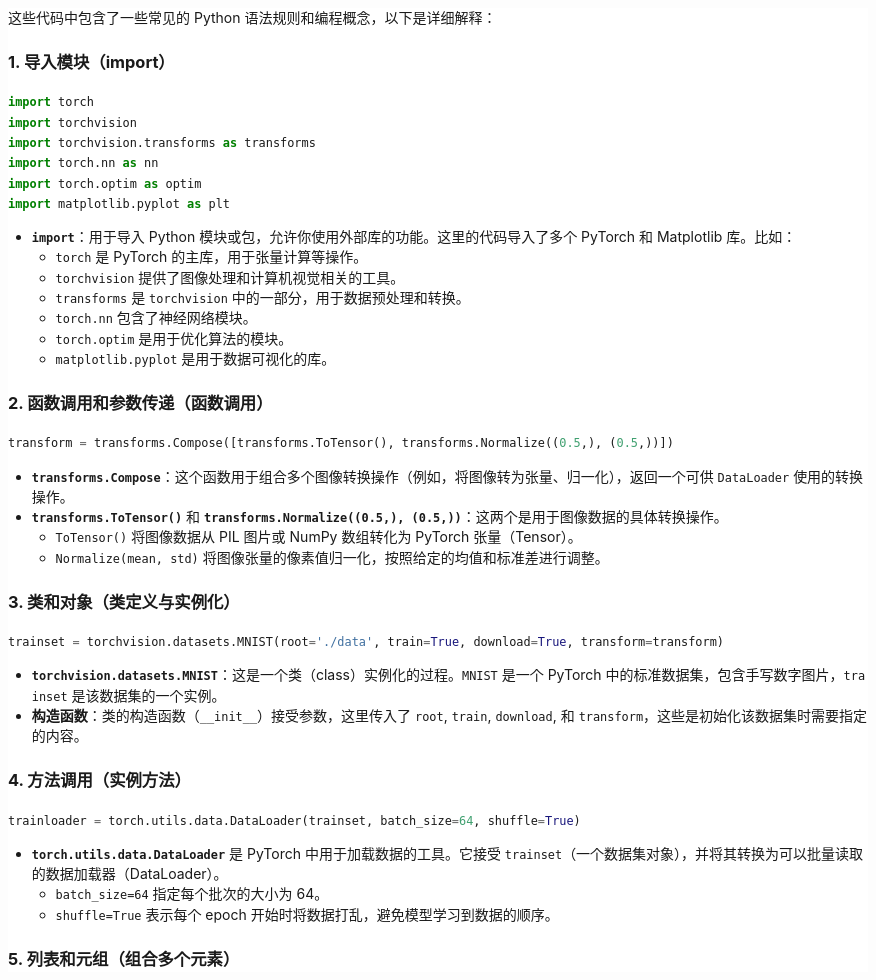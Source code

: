 这些代码中包含了一些常见的 Python 语法规则和编程概念，以下是详细解释：

### 1. **导入模块（import）**

```python
import torch
import torchvision
import torchvision.transforms as transforms
import torch.nn as nn
import torch.optim as optim
import matplotlib.pyplot as plt
```

- **`import`**：用于导入 Python 模块或包，允许你使用外部库的功能。这里的代码导入了多个 PyTorch 和 Matplotlib 库。比如：
    - `torch` 是 PyTorch 的主库，用于张量计算等操作。
    - `torchvision` 提供了图像处理和计算机视觉相关的工具。
    - `transforms` 是 `torchvision` 中的一部分，用于数据预处理和转换。
    - `torch.nn` 包含了神经网络模块。
    - `torch.optim` 是用于优化算法的模块。
    - `matplotlib.pyplot` 是用于数据可视化的库。

### 2. **函数调用和参数传递（函数调用）**

```python
transform = transforms.Compose([transforms.ToTensor(), transforms.Normalize((0.5,), (0.5,))])
```

- **`transforms.Compose`**：这个函数用于组合多个图像转换操作（例如，将图像转为张量、归一化），返回一个可供 `DataLoader` 使用的转换操作。
- **`transforms.ToTensor()`** 和 **`transforms.Normalize((0.5,), (0.5,))`**：这两个是用于图像数据的具体转换操作。
    - `ToTensor()` 将图像数据从 PIL 图片或 NumPy 数组转化为 PyTorch 张量（Tensor）。
    - `Normalize(mean, std)` 将图像张量的像素值归一化，按照给定的均值和标准差进行调整。

### 3. **类和对象（类定义与实例化）**

```python
trainset = torchvision.datasets.MNIST(root='./data', train=True, download=True, transform=transform)
```

- **`torchvision.datasets.MNIST`**：这是一个类（class）实例化的过程。`MNIST` 是一个 PyTorch 中的标准数据集，包含手写数字图片，`trainset` 是该数据集的一个实例。
- **构造函数**：类的构造函数（`__init__`）接受参数，这里传入了 `root`, `train`, `download`, 和 `transform`，这些是初始化该数据集时需要指定的内容。

### 4. **方法调用（实例方法）**

```python
trainloader = torch.utils.data.DataLoader(trainset, batch_size=64, shuffle=True)
```

- **`torch.utils.data.DataLoader`** 是 PyTorch 中用于加载数据的工具。它接受 `trainset`（一个数据集对象），并将其转换为可以批量读取的数据加载器（DataLoader）。
    - `batch_size=64` 指定每个批次的大小为 64。
    - `shuffle=True` 表示每个 epoch 开始时将数据打乱，避免模型学习到数据的顺序。

### 5. **列表和元组（组合多个元素）**
